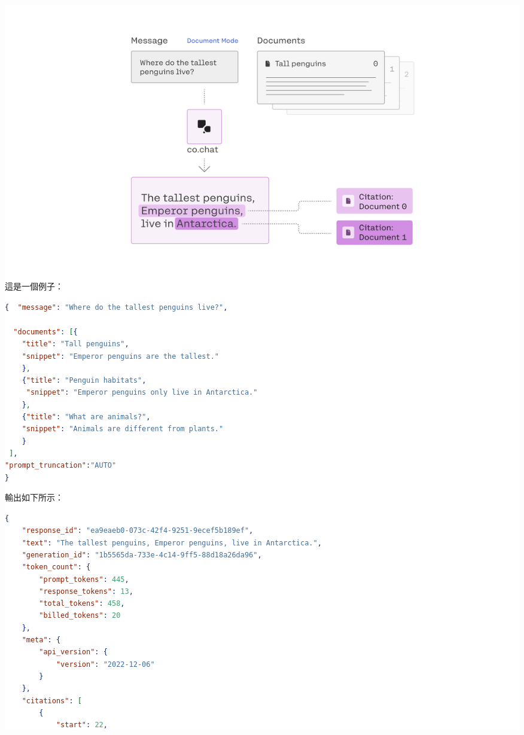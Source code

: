![](./assets/ee181a4-doc-mode-viz.png)

這是一個例子：

```json
{  "message": "Where do the tallest penguins live?",

  "documents": [{  
    "title": "Tall penguins",  
    "snippet": "Emperor penguins are the tallest."  
    },  
    {"title": "Penguin habitats",  
     "snippet": "Emperor penguins only live in Antarctica."  
	},  
    {"title": "What are animals?",  
    "snippet": "Animals are different from plants."  
	}  
 ],  
"prompt_truncation":"AUTO"  
}
```

輸出如下所示：

```json
{  
    "response_id": "ea9eaeb0-073c-42f4-9251-9ecef5b189ef",  
    "text": "The tallest penguins, Emperor penguins, live in Antarctica.",  
    "generation_id": "1b5565da-733e-4c14-9ff5-88d18a26da96",  
    "token_count": {  
        "prompt_tokens": 445,  
        "response_tokens": 13,  
        "total_tokens": 458,  
        "billed_tokens": 20  
    },  
    "meta": {  
        "api_version": {  
            "version": "2022-12-06"  
        }  
    },  
    "citations": [  
        {  
            "start": 22,  
```